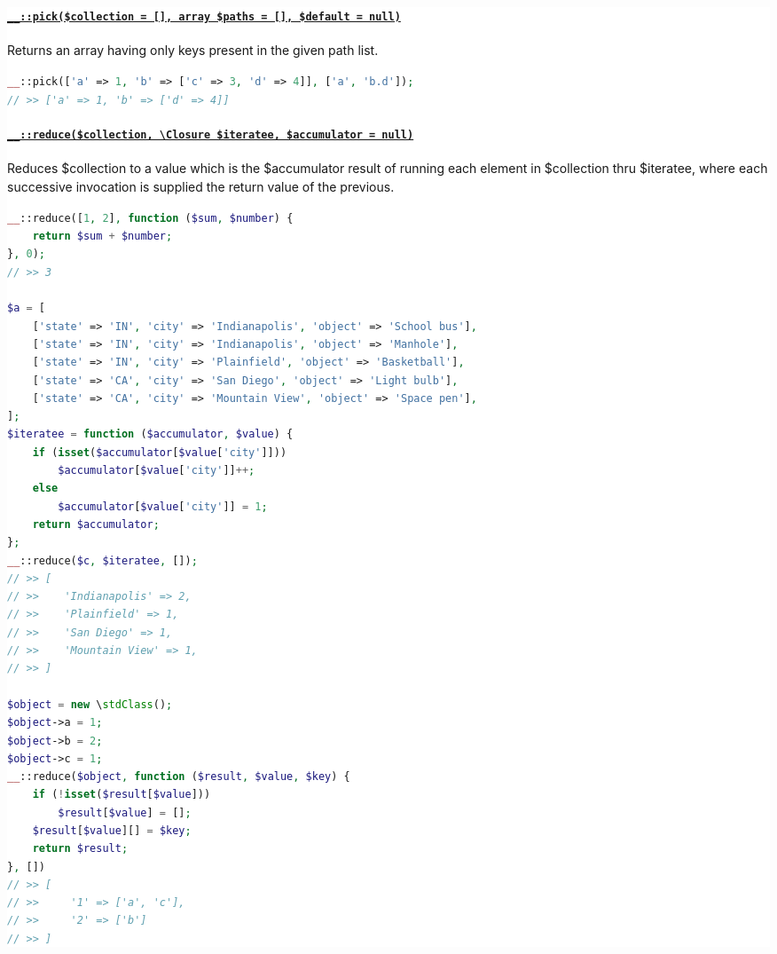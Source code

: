 #### [`__::pick($collection = [], array $paths = [], $default = null)`](src/Traits/Collections.php)

Returns an array having only keys present in the given path list.

```php
__::pick(['a' => 1, 'b' => ['c' => 3, 'd' => 4]], ['a', 'b.d']);
// >> ['a' => 1, 'b' => ['d' => 4]]
```

#### [`__::reduce($collection, \Closure $iteratee, $accumulator = null)`](src/Traits/Collections.php)

Reduces $collection to a value which is the $accumulator result of running each element in $collection thru $iteratee, where each successive invocation is supplied the return value of the previous.

```php
__::reduce([1, 2], function ($sum, $number) {
    return $sum + $number;
}, 0);
// >> 3

$a = [
    ['state' => 'IN', 'city' => 'Indianapolis', 'object' => 'School bus'],
    ['state' => 'IN', 'city' => 'Indianapolis', 'object' => 'Manhole'],
    ['state' => 'IN', 'city' => 'Plainfield', 'object' => 'Basketball'],
    ['state' => 'CA', 'city' => 'San Diego', 'object' => 'Light bulb'],
    ['state' => 'CA', 'city' => 'Mountain View', 'object' => 'Space pen'],
];
$iteratee = function ($accumulator, $value) {
    if (isset($accumulator[$value['city']]))
        $accumulator[$value['city']]++;
    else
        $accumulator[$value['city']] = 1;
    return $accumulator;
};
__::reduce($c, $iteratee, []);
// >> [
// >>    'Indianapolis' => 2,
// >>    'Plainfield' => 1,
// >>    'San Diego' => 1,
// >>    'Mountain View' => 1,
// >> ]

$object = new \stdClass();
$object->a = 1;
$object->b = 2;
$object->c = 1;
__::reduce($object, function ($result, $value, $key) {
    if (!isset($result[$value]))
        $result[$value] = [];
    $result[$value][] = $key;
    return $result;
}, [])
// >> [
// >>     '1' => ['a', 'c'],
// >>     '2' => ['b']
// >> ]
```


[build-badge]: https://img.shields.io/travis/me-io/php-lodash.svg?style=flat-square
[build]: https://travis-ci.org/me-io/php-lodash
[downloads-badge]: https://img.shields.io/packagist/dm/me-io/php-lodash.svg?style=flat-square
[downloads]: https://packagist.org/packages/me-io/php-lodash/stats
[license-badge]: https://img.shields.io/badge/license-MIT-brightgreen.svg?style=flat-square
[license]: https://github.com/me-io/php-lodash/blob/master/LICENSE.md
[prs-badge]: https://img.shields.io/badge/PRs-welcome-brightgreen.svg?style=flat-square
[prs]: http://makeapullrequest.com
[coc-badge]: https://img.shields.io/badge/code%20of-conduct-ff69b4.svg?style=flat-square
[coc]: https://github.com/me-io/php-lodash/blob/master/CODE_OF_CONDUCT.md
[github-watch-badge]: https://img.shields.io/github/watchers/me-io/php-lodash.svg?style=social
[github-watch]: https://github.com/me-io/php-lodash/watchers
[github-star-badge]: https://img.shields.io/github/stars/me-io/php-lodash.svg?style=social
[github-star]: https://github.com/me-io/php-lodash/stargazers
[twitter]: https://twitter.com/intent/tweet?text=Check%20out%20php-lodash!%20https://github.com/me-io/php-lodash%20%F0%9F%91%8D
[twitter-badge]: https://img.shields.io/twitter/url/https/github.com/me-io/php-lodash.svg?style=social
[codecov-badge]: https://codecov.io/gh/me-io/php-lodash/branch/master/graph/badge.svg
[codecov]: https://codecov.io/gh/me-io/php-lodash
[scrutinizer-badge]: https://scrutinizer-ci.com/g/me-io/php-lodash/badges/quality-score.png?b=master
[scrutinizer]: https://scrutinizer-ci.com/g/me-io/php-lodash/?branch=master